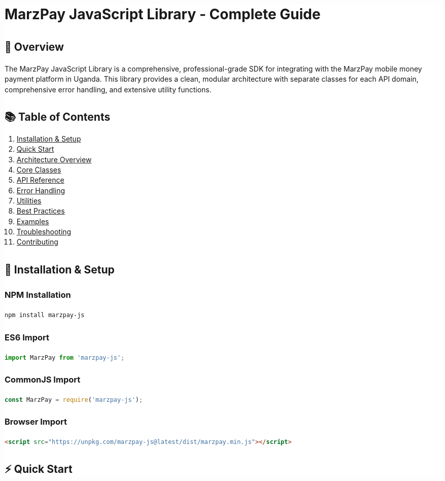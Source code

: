 # MarzPay JavaScript Library - Complete Guide

## 🌟 **Overview**

The MarzPay JavaScript Library is a comprehensive, professional-grade SDK for integrating with the MarzPay mobile money payment platform in Uganda. This library provides a clean, modular architecture with separate classes for each API domain, comprehensive error handling, and extensive utility functions.

## 📚 **Table of Contents**

1. [Installation & Setup](#installation--setup)
2. [Quick Start](#quick-start)
3. [Architecture Overview](#architecture-overview)
4. [Core Classes](#core-classes)
5. [API Reference](#api-reference)
6. [Error Handling](#error-handling)
7. [Utilities](#utilities)
8. [Best Practices](#best-practices)
9. [Examples](#examples)
10. [Troubleshooting](#troubleshooting)
11. [Contributing](#contributing)

## 🚀 **Installation & Setup**

### **NPM Installation**

```bash
npm install marzpay-js
```

### **ES6 Import**

```javascript
import MarzPay from 'marzpay-js';
```

### **CommonJS Import**

```javascript
const MarzPay = require('marzpay-js');
```

### **Browser Import**

```html
<script src="https://unpkg.com/marzpay-js@latest/dist/marzpay.min.js"></script>
```

## ⚡ **Quick Start**
